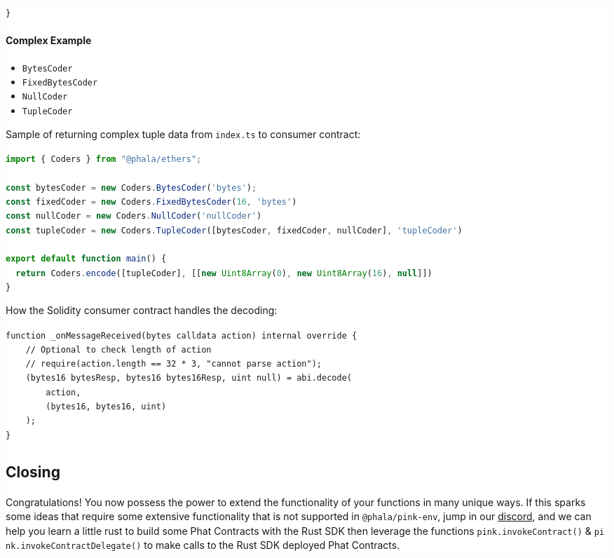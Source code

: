 ```solidity
}
```

#### Complex Example
- `BytesCoder`
- `FixedBytesCoder`
- `NullCoder`
- `TupleCoder`

Sample of returning complex tuple data from `index.ts` to consumer contract:
```typescript
import { Coders } from "@phala/ethers";

const bytesCoder = new Coders.BytesCoder('bytes');
const fixedCoder = new Coders.FixedBytesCoder(16, 'bytes')
const nullCoder = new Coders.NullCoder('nullCoder')
const tupleCoder = new Coders.TupleCoder([bytesCoder, fixedCoder, nullCoder], 'tupleCoder')

export default function main() {
  return Coders.encode([tupleCoder], [[new Uint8Array(0), new Uint8Array(16), null]])
}
```
How the Solidity consumer contract handles the decoding:
```solidity
function _onMessageReceived(bytes calldata action) internal override {
    // Optional to check length of action
    // require(action.length == 32 * 3, "cannot parse action");
    (bytes16 bytesResp, bytes16 bytes16Resp, uint null) = abi.decode(
        action,
        (bytes16, bytes16, uint)
    );
}
```

## Closing
Congratulations! You now possess the power to extend the functionality of your functions in many unique ways. If this sparks some ideas that require some extensive functionality that is not supported in `@phala/pink-env`, jump in our [discord](https://discord.gg/dB4AuP4Q), and we can help you learn a little rust to build some Phat Contracts with the Rust SDK then leverage the functions `pink.invokeContract()` & `pink.invokeContractDelegate()` to make calls to the Rust SDK deployed Phat Contracts.
